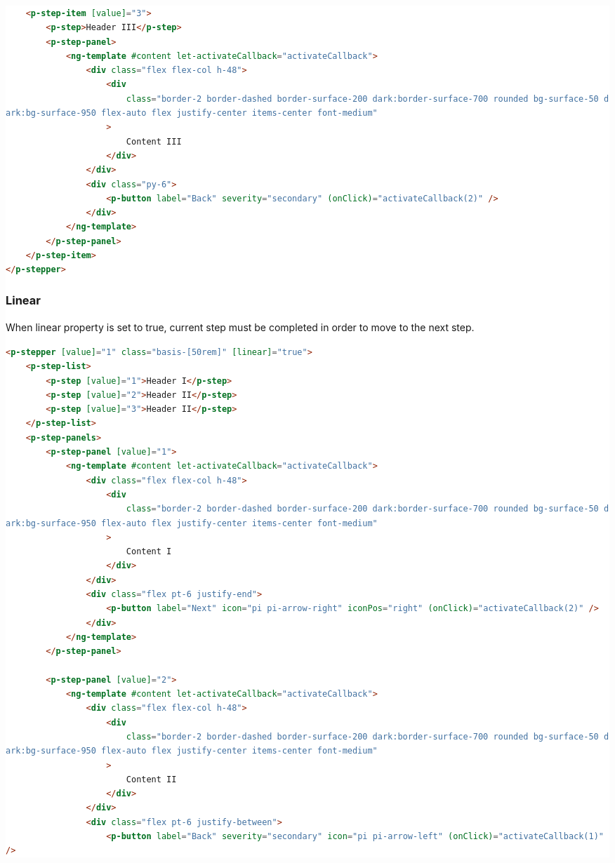 ```html
    <p-step-item [value]="3">
        <p-step>Header III</p-step>
        <p-step-panel>
            <ng-template #content let-activateCallback="activateCallback">
                <div class="flex flex-col h-48">
                    <div
                        class="border-2 border-dashed border-surface-200 dark:border-surface-700 rounded bg-surface-50 dark:bg-surface-950 flex-auto flex justify-center items-center font-medium"
                    >
                        Content III
                    </div>
                </div>
                <div class="py-6">
                    <p-button label="Back" severity="secondary" (onClick)="activateCallback(2)" />
                </div>
            </ng-template>
        </p-step-panel>
    </p-step-item>
</p-stepper>
```

### Linear

When linear property is set to true, current step must be completed in order to move to the next step.

```html
<p-stepper [value]="1" class="basis-[50rem]" [linear]="true">
    <p-step-list>
        <p-step [value]="1">Header I</p-step>
        <p-step [value]="2">Header II</p-step>
        <p-step [value]="3">Header II</p-step>
    </p-step-list>
    <p-step-panels>
        <p-step-panel [value]="1">
            <ng-template #content let-activateCallback="activateCallback">
                <div class="flex flex-col h-48">
                    <div
                        class="border-2 border-dashed border-surface-200 dark:border-surface-700 rounded bg-surface-50 dark:bg-surface-950 flex-auto flex justify-center items-center font-medium"
                    >
                        Content I
                    </div>
                </div>
                <div class="flex pt-6 justify-end">
                    <p-button label="Next" icon="pi pi-arrow-right" iconPos="right" (onClick)="activateCallback(2)" />
                </div>
            </ng-template>
        </p-step-panel>

        <p-step-panel [value]="2">
            <ng-template #content let-activateCallback="activateCallback">
                <div class="flex flex-col h-48">
                    <div
                        class="border-2 border-dashed border-surface-200 dark:border-surface-700 rounded bg-surface-50 dark:bg-surface-950 flex-auto flex justify-center items-center font-medium"
                    >
                        Content II
                    </div>
                </div>
                <div class="flex pt-6 justify-between">
                    <p-button label="Back" severity="secondary" icon="pi pi-arrow-left" (onClick)="activateCallback(1)" />
```